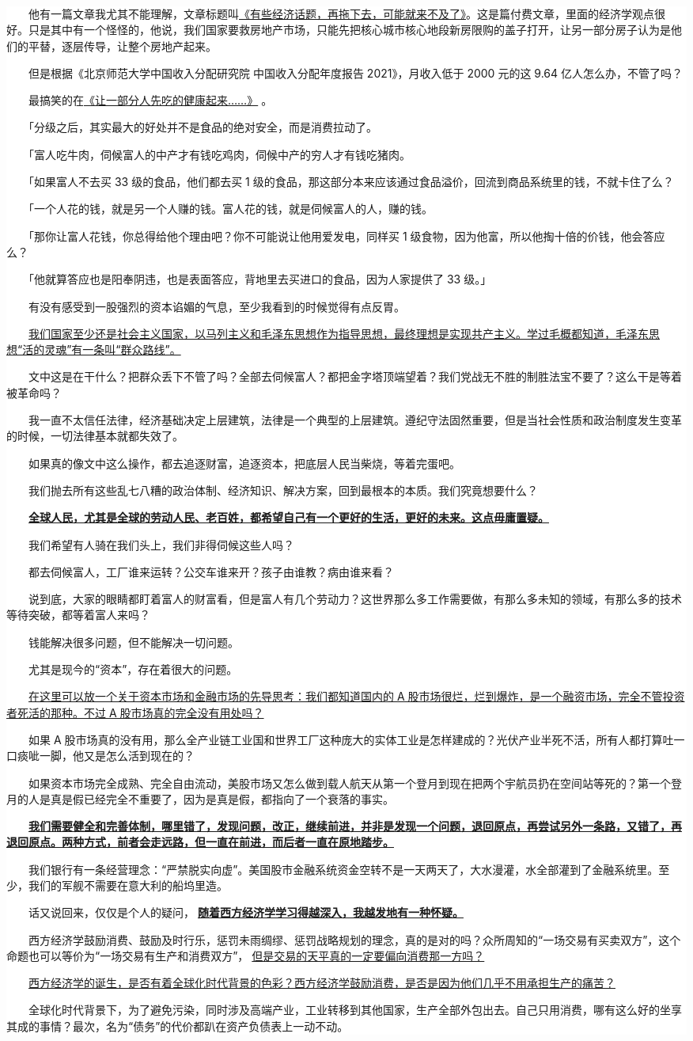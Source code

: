 　　他有一篇文章我尤其不能理解，文章标题叫[《有些经济话题，再拖下去，可能就来不及了》](https://mp.weixin.qq.com/s?__biz=MzU0MjYwNDU2Mw==&mid=2247513512&idx=1&sn=f6da97757df6ed287002f1b614794031&scene=21#wechat_redirect)。这是篇付费文章，里面的经济学观点很好。只是其中有一个怪怪的，他说，我们国家要救房地产市场，只能先把核心城市核心地段新房限购的盖子打开，让另一部分房子认为是他们的平替，逐层传导，让整个房地产起来。

　　但是根据《北京师范大学中国收入分配研究院 中国收入分配年度报告 2021》，月收入低于 2000 元的这 9.64 亿人怎么办，不管了吗？

　　最搞笑的在[《让一部分人先吃的健康起来……》](https://mp.weixin.qq.com/s?__biz=MzU0MjYwNDU2Mw==&mid=2247515193&idx=1&sn=310d85efaf67f1a4cdc670380d6d2597&scene=21#wechat_redirect) 。

　　「分级之后，其实最大的好处并不是食品的绝对安全，而是消费拉动了。

　　「富人吃牛肉，伺候富人的中产才有钱吃鸡肉，伺候中产的穷人才有钱吃猪肉。

　　「如果富人不去买 33 级的食品，他们都去买 1 级的食品，那这部分本来应该通过食品溢价，回流到商品系统里的钱，不就卡住了么？

　　「一个人花的钱，就是另一个人赚的钱。富人花的钱，就是伺候富人的人，赚的钱。

　　「那你让富人花钱，你总得给他个理由吧？你不可能说让他用爱发电，同样买 1 级食物，因为他富，所以他掏十倍的价钱，他会答应么？

　　「他就算答应也是阳奉阴违，也是表面答应，背地里去买进口的食品，因为人家提供了 33 级。」

　　有没有感受到一股强烈的资本谄媚的气息，至少我看到的时候觉得有点反胃。

　　<u>我们国家至少还是社会主义国家，以马列主义和毛泽东思想作为指导思想，最终理想是实现共产主义。学过毛概都知道，毛泽东思想“活的灵魂”有一条叫“群众路线”。</u>

　　文中这是在干什么？把群众丢下不管了吗？全部去伺候富人？都把金字塔顶端望着？我们党战无不胜的制胜法宝不要了？这么干是等着被革命吗？

　　我一直不太信任法律，经济基础决定上层建筑，法律是一个典型的上层建筑。遵纪守法固然重要，但是当社会性质和政治制度发生变革的时候，一切法律基本就都失效了。

　　如果真的像文中这么操作，都去追逐财富，追逐资本，把底层人民当柴烧，等着完蛋吧。

　　我们抛去所有这些乱七八糟的政治体制、经济知识、解决方案，回到最根本的本质。我们究竟想要什么？

　　<u>**全球人民，尤其是全球的劳动人民、老百姓，都希望自己有一个更好的生活，更好的未来。这点毋庸置疑。**</u>

　　我们希望有人骑在我们头上，我们非得伺候这些人吗？

　　都去伺候富人，工厂谁来运转？公交车谁来开？孩子由谁教？病由谁来看？

　　说到底，大家的眼睛都盯着富人的财富看，但是富人有几个劳动力？这世界那么多工作需要做，有那么多未知的领域，有那么多的技术等待突破，都等着富人来吗？

　　钱能解决很多问题，但不能解决一切问题。

　　尤其是现今的“资本”，存在着很大的问题。

　　<u>在这里可以放一个关于资本市场和金融市场的先导思考：我们都知道国内的 A 股市场很烂，烂到爆炸，是一个融资市场，完全不管投资者死活的那种。不过 A 股市场真的完全没有用处吗？</u>

　　如果 A 股市场真的没有用，那么全产业链工业国和世界工厂这种庞大的实体工业是怎样建成的？光伏产业半死不活，所有人都打算吐一口痰呲一脚，他又是怎么活到现在的？

　　如果资本市场完全成熟、完全自由流动，美股市场又怎么做到载人航天从第一个登月到现在把两个宇航员扔在空间站等死的？第一个登月的人是真是假已经完全不重要了，因为是真是假，都指向了一个衰落的事实。

　　<u>**我们需要健全和完善体制，哪里错了，发现问题，改正，继续前进，并非是发现一个问题，退回原点，再尝试另外一条路，又错了，再退回原点。两种方式，前者会走远路，但一直在前进，而后者一直在原地踏步。**</u>

　　我们银行有一条经营理念：“严禁脱实向虚”。美国股市金融系统资金空转不是一天两天了，大水漫灌，水全部灌到了金融系统里。至少，我们的军舰不需要在意大利的船坞里造。

　　话又说回来，仅仅是个人的疑问， <u>**随着西方经济学学习得越深入，我越发地有一种怀疑。**</u>

　　西方经济学鼓励消费、鼓励及时行乐，惩罚未雨绸缪、惩罚战略规划的理念，真的是对的吗？众所周知的“一场交易有买卖双方”，这个命题也可以等价为“一场交易有生产和消费双方”， <u>但是交易的天平真的一定要偏向消费那一方吗？</u>

　　<u>西方经济学的诞生，是否有着全球化时代背景的色彩？西方经济学鼓励消费，是否是因为他们几乎不用承担生产的痛苦？</u>

　　全球化时代背景下，为了避免污染，同时涉及高端产业，工业转移到其他国家，生产全部外包出去。自己只用消费，哪有这么好的坐享其成的事情？最次，名为“债务”的代价都趴在资产负债表上一动不动。
